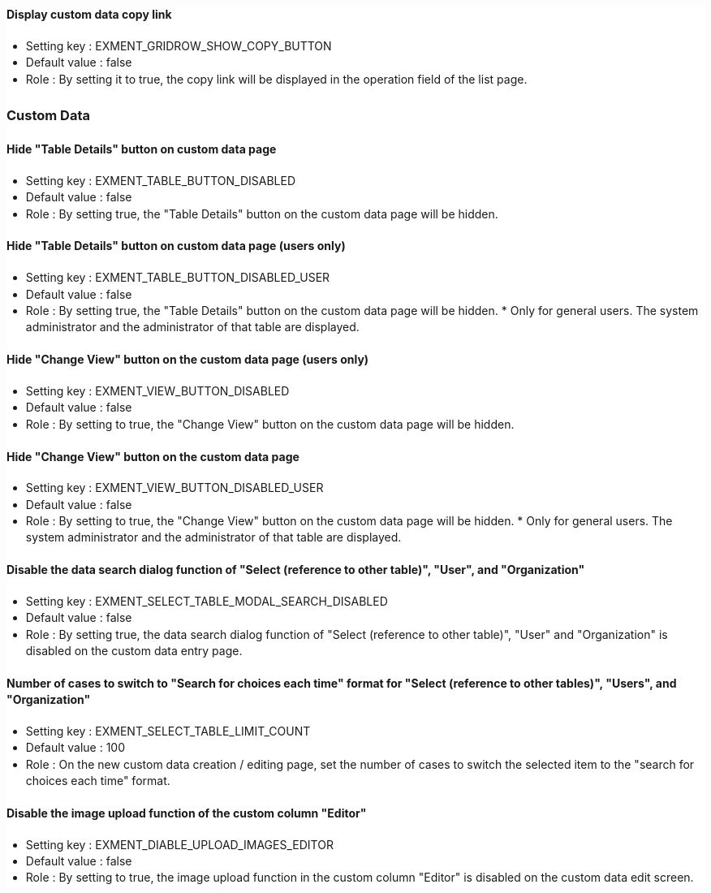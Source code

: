 #### Display custom data copy link
- Setting key : EXMENT_GRIDROW_SHOW_COPY_BUTTON
- Default value : false
- Role : By setting it to true, the copy link will be displayed in the operation field of the list page.



### Custom Data

#### Hide "Table Details" button on custom data page
- Setting key : EXMENT_TABLE_BUTTON_DISABLED
- Default value : false
- Role : By setting true, the "Table Details" button on the custom data page will be hidden.

#### Hide "Table Details" button on custom data page (users only)
- Setting key : EXMENT_TABLE_BUTTON_DISABLED_USER
- Default value : false
- Role : By setting true, the "Table Details" button on the custom data page will be hidden. * Only for general users. The system administrator and the administrator of that table are displayed.

#### Hide "Change View" button on the custom data page (users only)
- Setting key : EXMENT_VIEW_BUTTON_DISABLED
- Default value : false
- Role : By setting to true, the "Change View" button on the custom data page will be hidden.

#### Hide "Change View" button on the custom data page
- Setting key : EXMENT_VIEW_BUTTON_DISABLED_USER
- Default value : false
- Role : By setting to true, the "Change View" button on the custom data page will be hidden. * Only for general users. The system administrator and the administrator of that table are displayed.

#### Disable the data search dialog function of "Select (reference to other table)", "User", and "Organization"
- Setting key : EXMENT_SELECT_TABLE_MODAL_SEARCH_DISABLED
- Default value : false
- Role : By setting true, the data search dialog function of "Select (reference to other table)", "User" and "Organization" is disabled on the custom data entry page.

#### Number of cases to switch to "Search for choices each time" format for "Select (reference to other tables)", "Users", and "Organization"
- Setting key : EXMENT_SELECT_TABLE_LIMIT_COUNT
- Default value : 100
- Role : On the new custom data creation / editing page, set the number of cases to switch the selected item to the "search for choices each time" format.  

#### Disable the image upload function of the custom column "Editor"
- Setting key : EXMENT_DIABLE_UPLOAD_IMAGES_EDITOR
- Default value : false
- Role : By setting to true, the image upload function in the custom column "Editor" is disabled on the custom data edit screen.
